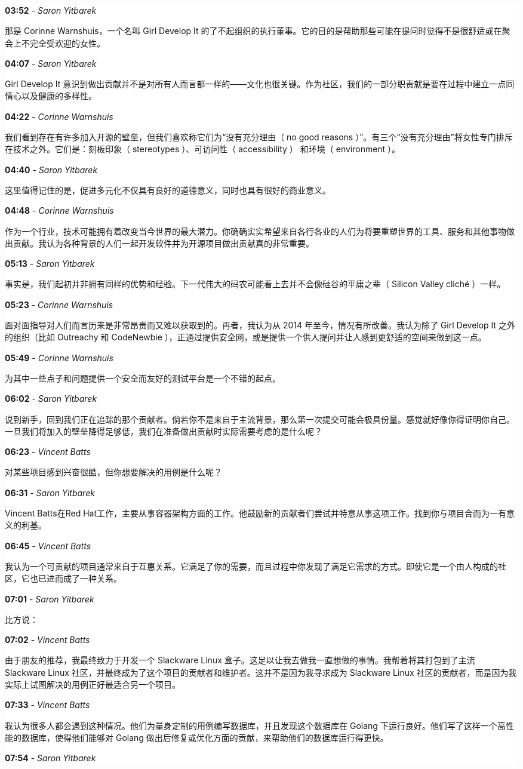 **03:52** - _Saron Yitbarek_

那是 Corinne Warnshuis，一个名叫 Girl Develop It 的了不起组织的执行董事。它的目的是帮助那些可能在提问时觉得不是很舒适或在聚会上不完全受欢迎的女性。  

**04:07** - _Saron Yitbarek_

Girl Develop It 意识到做出贡献并不是对所有人而言都一样的——文化也很关键。作为社区，我们的一部分职责就是要在过程中建立一点同情心以及健康的多样性。  

**04:22** - _Corinne Warnshuis_

我们看到存在有许多加入开源的壁垒，但我们喜欢称它们为“没有充分理由（ no good reasons ）”。有三个“没有充分理由”将女性专门排斥在技术之外。它们是：刻板印象（ stereotypes ）、可访问性（ accessibility ） 和环境（ environment ）。  

**04:40** - _Saron Yitbarek_

这里值得记住的是，促进多元化不仅具有良好的道德意义，同时也具有很好的商业意义。  

**04:48** - _Corinne Warnshuis_

作为一个行业，技术可能拥有着改变当今世界的最大潜力。你确确实实希望来自各行各业的人们为将要重塑世界的工具、服务和其他事物做出贡献。我认为各种背景的人们一起开发软件并为开源项目做出贡献真的非常重要。  

**05:13** - _Saron Yitbarek_

事实是，我们起初并非拥有同样的优势和经验。下一代伟大的码农可能看上去并不会像硅谷的平庸之辈（ Silicon Valley cliché ）一样。  

**05:23** - _Corinne Warnshuis_

面对面指导对人们而言历来是非常昂贵而又难以获取到的。再者，我认为从 2014 年至今，情况有所改善。我认为除了 Girl Develop It 之外的组织（比如 Outreachy 和 CodeNewbie ），正通过提供安全网，或是提供一个供人提问并让人感到更舒适的空间来做到这一点。  

**05:49** - _Corinne Warnshuis_

为其中一些点子和问题提供一个安全而友好的测试平台是一个不错的起点。  

**06:02** - _Saron Yitbarek_

说到新手，回到我们正在追踪的那个贡献者。倘若你不是来自于主流背景，那么第一次提交可能会极具份量。感觉就好像你得证明你自己。一旦我们将加入的壁垒降得足够低，我们在准备做出贡献时实际需要考虑的是什么呢？  

**06:23** - _Vincent Batts_

对某些项目感到兴奋很酷，但你想要解决的用例是什么呢？  

**06:31** - _Saron Yitbarek_

Vincent Batts在Red Hat工作，主要从事容器架构方面的工作。他鼓励新的贡献者们尝试并特意从事这项工作。找到你与项目合而为一有意义的利基。  

**06:45** - _Vincent Batts_

我认为一个可贡献的项目通常来自于互惠关系。它满足了你的需要，而且过程中你发现了满足它需求的方式。即使它是一个由人构成的社区，它也已进而成了一种关系。  

**07:01** - _Saron Yitbarek_

比方说：  

**07:02** - _Vincent Batts_

由于朋友的推荐，我最终致力于开发一个 Slackware Linux 盒子。这足以让我去做我一直想做的事情。我帮着将其打包到了主流 Slackware Linux 社区，并最终成为了这个项目的贡献者和维护者。这并不是因为我寻求成为 Slackware Linux 社区的贡献者，而是因为我实际上试图解决的用例正好最适合另一个项目。  

**07:33** - _Vincent Batts_

我认为很多人都会遇到这种情况。他们为量身定制的用例编写数据库，并且发现这个数据库在 Golang 下运行良好。他们写了这样一个高性能的数据库，使得他们能够对 Golang 做出后修复或优化方面的贡献，来帮助他们的数据库运行得更快。  

**07:54** - _Saron Yitbarek_
